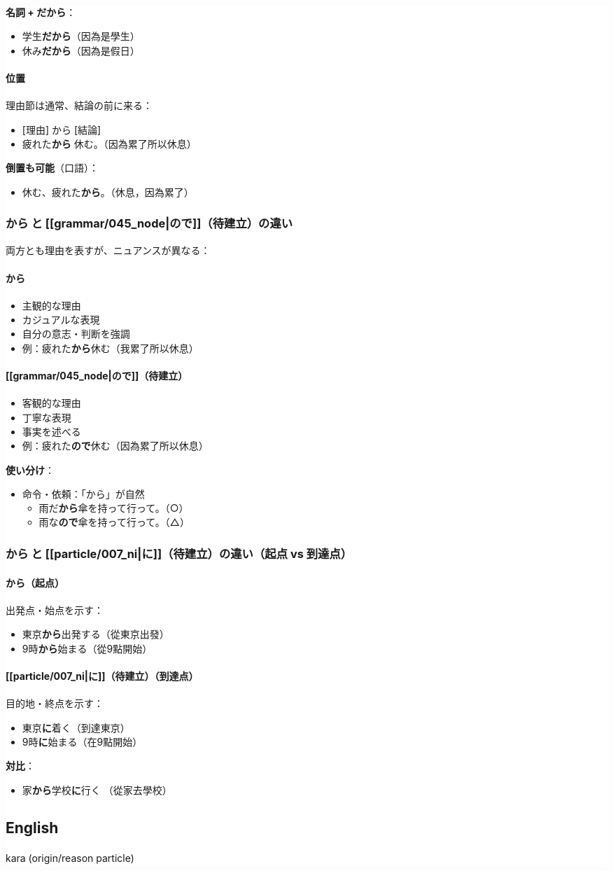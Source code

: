 **名詞 + だから**：
- 学生**だから**（因為是學生）
- 休み**だから**（因為是假日）

#### 位置
理由節は通常、結論の前に来る：
- [理由] から [結論]
- 疲れた**から** 休む。（因為累了所以休息）

**倒置も可能**（口語）：
- 休む、疲れた**から**。（休息，因為累了）

### から と [[grammar/045_node|ので]]（待建立）の違い

両方とも理由を表すが、ニュアンスが異なる：

#### から
- 主観的な理由
- カジュアルな表現
- 自分の意志・判断を強調
- 例：疲れた**から**休む（我累了所以休息）

#### [[grammar/045_node|ので]]（待建立）
- 客観的な理由
- 丁寧な表現
- 事実を述べる
- 例：疲れた**ので**休む（因為累了所以休息）

**使い分け**：
- 命令・依頼：「から」が自然
  - 雨だ**から**傘を持って行って。（○）
  - 雨な**ので**傘を持って行って。（△）

### から と [[particle/007_ni|に]]（待建立）の違い（起点 vs 到達点）

#### から（起点）
出発点・始点を示す：
- 東京**から**出発する（從東京出發）
- 9時**から**始まる（從9點開始）

#### [[particle/007_ni|に]]（待建立）（到達点）
目的地・終点を示す：
- 東京**に**着く（到達東京）
- 9時**に**始まる（在9點開始）

**対比**：
- 家**から**学校**に**行く
  （從家去學校）

## English
kara (origin/reason particle)
